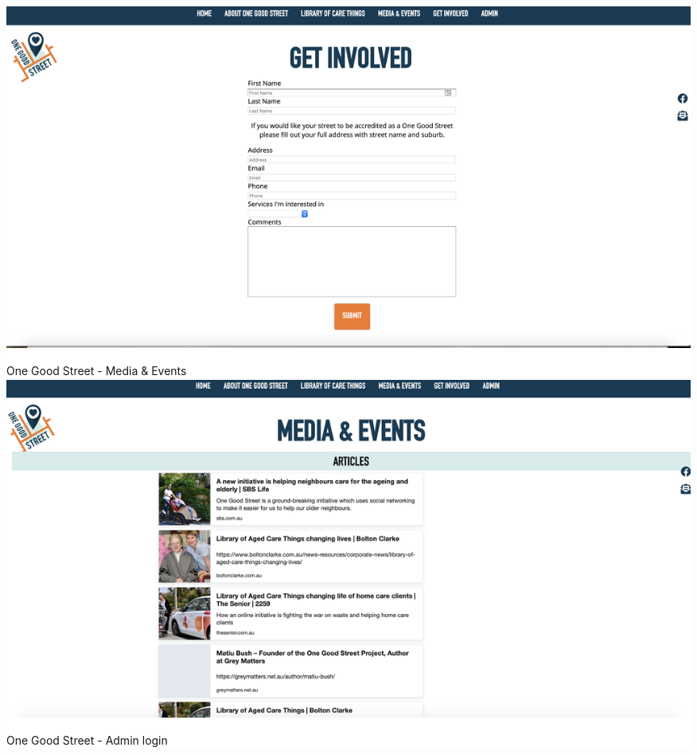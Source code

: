 ![](docs/one-good-street-getInvolved.png)

One Good Street - Media & Events
![](docs/one-good-street-media.png)

One Good Street - Admin login